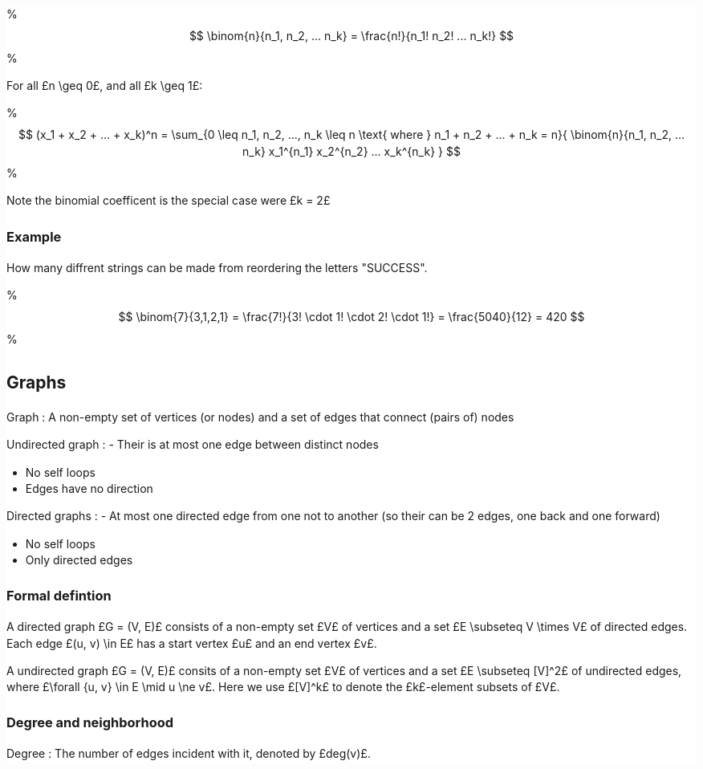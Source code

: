 %
$$
\binom{n}{n_1, n_2, ... n_k} = \frac{n!}{n_1! n_2! ... n_k!}
$$
%

For all £n \geq 0£, and all £k \geq 1£:

%
$$
(x_1 + x_2 + ... + x_k)^n = \sum_{0 \leq n_1, n_2, ..., n_k \leq n \text{ where } n_1 + n_2 + ... + n_k = n}{ \binom{n}{n_1, n_2, ... n_k} x_1^{n_1} x_2^{n_2} ... x_k^{n_k} }
$$
%

Note the binomial coefficent is the special case were £k = 2£

### Example

How many diffrent strings can be made from reordering the letters "SUCCESS".

%
$$
\binom{7}{3,1,2,1} = \frac{7!}{3! \cdot 1! \cdot 2! \cdot 1!} = \frac{5040}{12} = 420
$$
%

## Graphs

Graph
:   A non-empty set of vertices (or nodes) and a set of edges that connect (pairs of) nodes

Undirected graph
:   - Their is at most one edge between distinct nodes
- No self loops
- Edges have no direction

Directed graphs
:   - At most one directed edge from one not to another (so their can be 2 edges, one back and one forward)
- No self loops
- Only directed edges

### Formal defintion

A directed graph £G = (V, E)£ consists of a non-empty set £V£ of vertices and a set £E \subseteq V \times V£ of directed edges. Each edge £(u, v) \in E£ has a start vertex £u£ and an end vertex £v£. 

A undirected graph £G = (V, E)£ consits of a non-empty set £V£ of vertices and a set £E \subseteq [V]^2£ of undirected edges, where £\forall \{u, v\} \in E \mid u \ne v£. Here we use £[V]^k£ to denote the £k£-element subsets of £V£.

### Degree and neighborhood

Degree
:   The number of edges incident with it, denoted by £deg(v)£.

